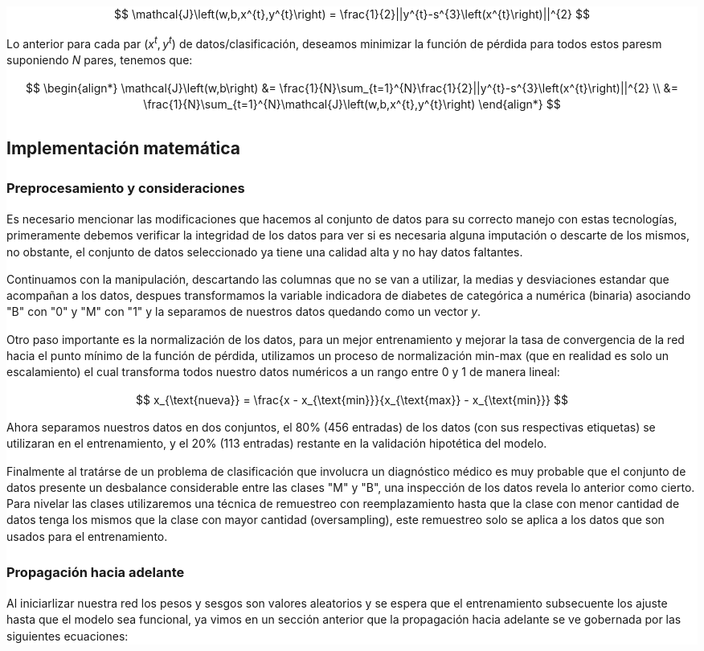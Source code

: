 $$
\mathcal{J}\left(w,b,x^{t},y^{t}\right) = \frac{1}{2}||y^{t}-s^{3}\left(x^{t}\right)||^{2}
$$

Lo anterior para cada par $\left(x^{t},y^{t}\right)$ de datos/clasificación, deseamos minimizar la función de pérdida para todos estos paresm suponiendo $N$ pares, tenemos que:

$$
\begin{align*}
  \mathcal{J}\left(w,b\right) &= \frac{1}{N}\sum_{t=1}^{N}\frac{1}{2}||y^{t}-s^{3}\left(x^{t}\right)||^{2} \\
  &= \frac{1}{N}\sum_{t=1}^{N}\mathcal{J}\left(w,b,x^{t},y^{t}\right)
\end{align*}
$$

## Implementación matemática

### Preprocesamiento y consideraciones

Es necesario mencionar las modificaciones que hacemos al conjunto de datos para su correcto manejo con estas tecnologías, primeramente debemos verificar la integridad de los datos para ver si es necesaria alguna imputación o descarte de los mismos, no obstante, el conjunto de datos seleccionado ya tiene una calidad alta y no hay datos faltantes.

Continuamos con la manipulación, descartando las columnas que no se van a utilizar, la medias y desviaciones estandar que acompañan a los datos, despues transformamos la variable indicadora de diabetes de categórica a numérica (binaria) asociando "B" con "$0$" y "M" con "$1$" y la separamos de nuestros datos quedando como un vector $y$.

Otro paso importante es la normalización de los datos, para un mejor entrenamiento y mejorar la tasa de convergencia de la red hacia el punto mínimo de la función de pérdida, utilizamos un proceso de normalización min-max (que en realidad es solo un escalamiento) el cual transforma todos nuestro datos numéricos a un rango entre $0$ y $1$ de manera lineal:

$$
x_{\text{nueva}} = \frac{x - x_{\text{min}}}{x_{\text{max}} - x_{\text{min}}}
$$

Ahora separamos nuestros datos en dos conjuntos, el $80$% ($456$ entradas) de los datos (con sus respectivas etiquetas) se utilizaran en el entrenamiento, y el $20$% ($113$ entradas) restante en la validación hipotética del modelo.

Finalmente al tratárse de un problema de clasificación que involucra un diagnóstico médico es muy probable que el conjunto de datos presente un desbalance considerable entre las clases "M" y "B", una inspección de los datos revela lo anterior como cierto. Para nivelar las clases utilizaremos una técnica de remuestreo con reemplazamiento hasta que la clase con menor cantidad de datos tenga los mismos que la clase con mayor cantidad (oversampling), este remuestreo solo se aplica a los datos que son usados para el entrenamiento.

### Propagación hacia adelante

Al iniciarlizar nuestra red los pesos y sesgos son valores aleatorios y se espera que el entrenamiento subsecuente los ajuste hasta que el modelo sea funcional, ya vimos en un sección anterior que la propagación hacia adelante se ve gobernada por las siguientes ecuaciones:
